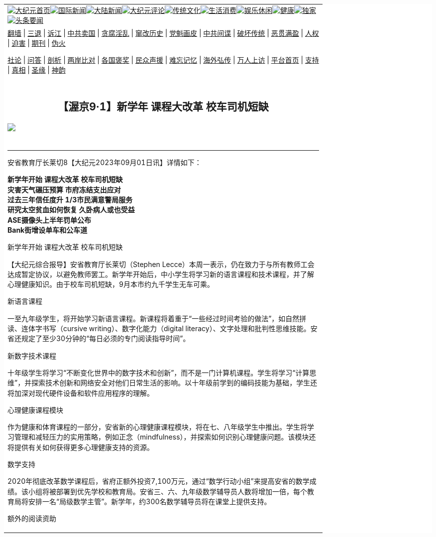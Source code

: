 <a name="1" id="1" target="_blank"></a><span id="1"></span>
<table align=center border="0"><tr><td colspan="2" VALIGN=TOP><a href="https://github.com/1992513/djy/blob/master/gb/nf1351518.md#1"><img src="https://raw.githubusercontent.com/1992513/www/master/t/djy/1.jpg" title="大纪元首页" alt="大纪元首页"></a><a href="https://github.com/1992513/djy/blob/master/gb/n24hr.md#1"><img src="https://raw.githubusercontent.com/1992513/www/master/t/djy/3.jpg" title="国际新闻" alt="国际新闻"></a><a href="https://github.com/1992513/djy/blob/master/gb/nsc413.md#1"><img src="https://raw.githubusercontent.com/1992513/www/master/t/djy/4.jpg" title="大陆新闻" alt="大陆新闻"></a><a href="https://github.com/1992513/djy/blob/master/gb/news392.md#1"><img src="https://raw.githubusercontent.com/1992513/www/master/t/djy/5.jpg" title="大纪元评论" alt="大纪元评论"></a><a href="https://github.com/1992513/djy/blob/master/gb/news2007.md#1"><img src="https://raw.githubusercontent.com/1992513/www/master/t/djy/6.jpg" title="传统文化" alt="传统文化"></a><a href="https://github.com/1992513/djy/blob/master/gb/news2008.md#1"><img src="https://raw.githubusercontent.com/1992513/www/master/t/djy/7.jpg" title="生活消费" alt="生活消费"></a><a href="https://github.com/1992513/djy/blob/master/gb/ncyule.md#1"><img src="https://raw.githubusercontent.com/1992513/www/master/t/djy/8.jpg" title="娱乐休闲" alt="娱乐休闲"></a><a href="https://github.com/1992513/djy/blob/master/gb/nsc1002.md#1"><img src="https://raw.githubusercontent.com/1992513/www/master/t/djy/9.jpg" title="健康" alt="健康"></a><a href="https://github.com/1992513/djy/blob/master/gb/nf6092.md#1"><img src="https://raw.githubusercontent.com/1992513/www/master/t/djy/10a.jpg" title="独家" alt="独家"></a><a href="https://github.com/1992513/djy/blob/master/gb/nf4514.md#1"><img src="https://raw.githubusercontent.com/1992513/www/master/t/djy/12a.jpg" title="头条要闻" alt="头条要闻"></a></td></tr>
<tr><td colspan="2" VALIGN=TOP><a target="_blank" href="https://github.com/1992513/www/blob/master/README.md?zsrh#1">翻墙</a> | <a target="_blank" href="https://github.com/1992513/djy/blob/master/gb/nf5657.md#1">三退</a> | <a target="_blank" href="https://github.com/1992513/djy/blob/master/gb/nf6124.md#1">诉江</a> | <a target="_blank" href="https://github.com/1992513/djy/blob/master/gb/nf1176117.md#1">中共卖国</a> | <a target="_blank" href="https://github.com/1992513/djy/blob/master/gb/nf5773.md#1">贪腐淫乱</a> | <a target="_blank" href="https://github.com/1992513/djy/blob/master/gb/nf1176115.md#1">窜改历史</a> | <a target="_blank" href="https://github.com/1992513/djy/blob/master/gb/nf1176107.md#1">党魁画皮</a> | <a target="_blank" href="https://github.com/1992513/djy/blob/master/gb/nf1320400.md#1">中共间谍</a> | <a target="_blank" href="https://github.com/1992513/djy/blob/master/gb/nf1176114.md#1">破坏传统</a> | <a target="_blank" href="https://github.com/1992513/ntdtv/blob/master/gb/prog447_1.md#1">恶贯满盈</a> | <a target="_blank" href="https://github.com/1992513/djy/blob/master/gb/ncid278.md#1">人权</a> | <a target="_blank" href="https://github.com/1992513/djy/blob/master/gb/nf1176111.md#1">迫害</a> | <a target="_blank" href="https://gitlab.com/szzdlab/mh-qikan/blob/master/README.md#1">期刊</a> | <a target="_blank" href="https://github.com/1992513/djy/blob/master/gb/nf5562.md#1">伪火</a></p><p><a target="_blank" href="https://github.com/1992513/djy/blob/master/gb/9p.md#1">社论</a> | <a target="_blank" href="https://github.com/1992513/djy/blob/master/gb/nf4378.md#1">问答</a> | <a target="_blank" href="https://github.com/1992513/djy/blob/master/gb/nf5792.md#1">剖析</a> | <a target="_blank" href="https://github.com/1992513/djy/blob/master/gb/nf5735.md#1">两岸比对</a> | <a target="_blank" href="https://github.com/1992513/djy/blob/master/gb/nf6119.md#1">各国褒奖</a> | <a target="_blank" href="https://github.com/1992513/djy/blob/master/gb/nf6120.md#1">民众声援</a> | <a target="_blank" href="https://github.com/1992513/djy/blob/master/gb/nf1188594.md#1">难忘记忆</a> | <a target="_blank" href="https://github.com/1992513/djy/blob/master/gb/nf3180.md#1">海外弘传</a> | <a target="_blank" href="https://github.com/1992513/djy/blob/master/gb/nf5410.md#1">万人上访</a> | <a target="_blank" href="https://github.com/1992513/www/blob/master/README.md?zsrh#1">平台首页</a> | <a target="_blank" href="https://github.com/1992513/djy/blob/master/gb/nf4386.md#1">支持</a> | <a target="_blank" href="https://github.com/1992513/djy/blob/master/gb/nf4389.md#1">真相</a> | <a target="_blank" href="https://github.com/1992513/djy/blob/master/gb/nf5790.md#1">圣缘</a> | <a target="_blank" href="https://github.com/1992513/djy/blob/master/gb/nf4786.md#1">神韵</a></td></tr>
<tr><td VALIGN=TOP width="626"><h2 align=center>【渥京9·1】新学年 课程大改革 校车司机短缺</h2>
<img width="600" src="https://i.epochtimes.com/assets/uploads/2022/11/id13869811-CP148145040-600x400.jpg" />
<h6></h6>
<hr>
<p>安省教育厅长莱切8【大纪元2023年09月01日讯】详情如下：</p>
<p><strong><ahref="#_Toc202301">新学年开始 课程大改革 校车司机短缺</a></strong><br />
<strong><ahref="#_Toc202302">灾害天气碾压预算 市府冻结支出应对</a></strong><br />
<strong><ahref="#_Toc202303">过去三年信任度升 1/3市民满意警局服务</a></strong><br />
<strong><ahref="#_Toc202304">研究太空贫血如何恢复 久卧病人或也受益</a></strong><br />
<strong><ahref="#_Toc202305">ASE摄像头上半年罚单公布</a></strong><br />
<strong><ahref="#_Toc202306">Bank街增设单车和公车道</a></strong></p>
<p><a name="_Toc202301"></a></p>
<p>新学年开始 课程大改革 校车司机短缺</p>
<p>【大纪元综合报导】安省教育厅长莱切（Stephen Lecce）本周一表示，仍在致力于与所有教师工会达成暂定协议，以避免教师罢工。新学年开始后，中小学生将学习新的语言课程和技术课程，并了解心理健康知识。由于校车司机短缺，9月本市约九千学生无车可乘。</p>
<p>新语言课程</p>
<p>一至九年级学生，将开始学习新语言课程。新课程将着重于“一些经过时间考验的做法”，如自然拼读、连体字书写（cursive writing）、数字化能力（digital literacy）、文字处理和批判性思维技能。安省还规定了至少30分钟的“每日必须的专门阅读指导时间”。</p>
<p>新数字技术课程</p>
<p>十年级学生将学习“不断变化世界中的数字技术和创新”，而不是一门计算机课程。学生将学习“计算思维”，并探索技术创新和网络安全对他们日常生活的影响。以十年级前学到的编码技能为基础，学生还将加深对现代硬件设备和软件应用程序的理解。</p>
<p>心理健康课程模块</p>
<p>作为健康和体育课程的一部分，安省新的心理健康课程模块，将在七、八年级学生中推出。学生将学习管理和减轻压力的实用策略，例如正念（mindfulness），并探索如何识别心理健康问题。该模块还将提供有关如何获得更多心理健康支持的资源。</p>
<p>数学支持</p>
<p>2020年彻底改革数学课程后，省府正额外投资7,100万元，通过“数学行动小组”来提高安省的数学成绩。该小组将被部署到优先学校和教育局。安省三、六、九年级数学辅导员人数将增加一倍，每个教育局将安排一名“局级数学主管”。新学年，约300名数学辅导员将在课堂上提供支持。</p>
<p>额外的阅读资助</p>